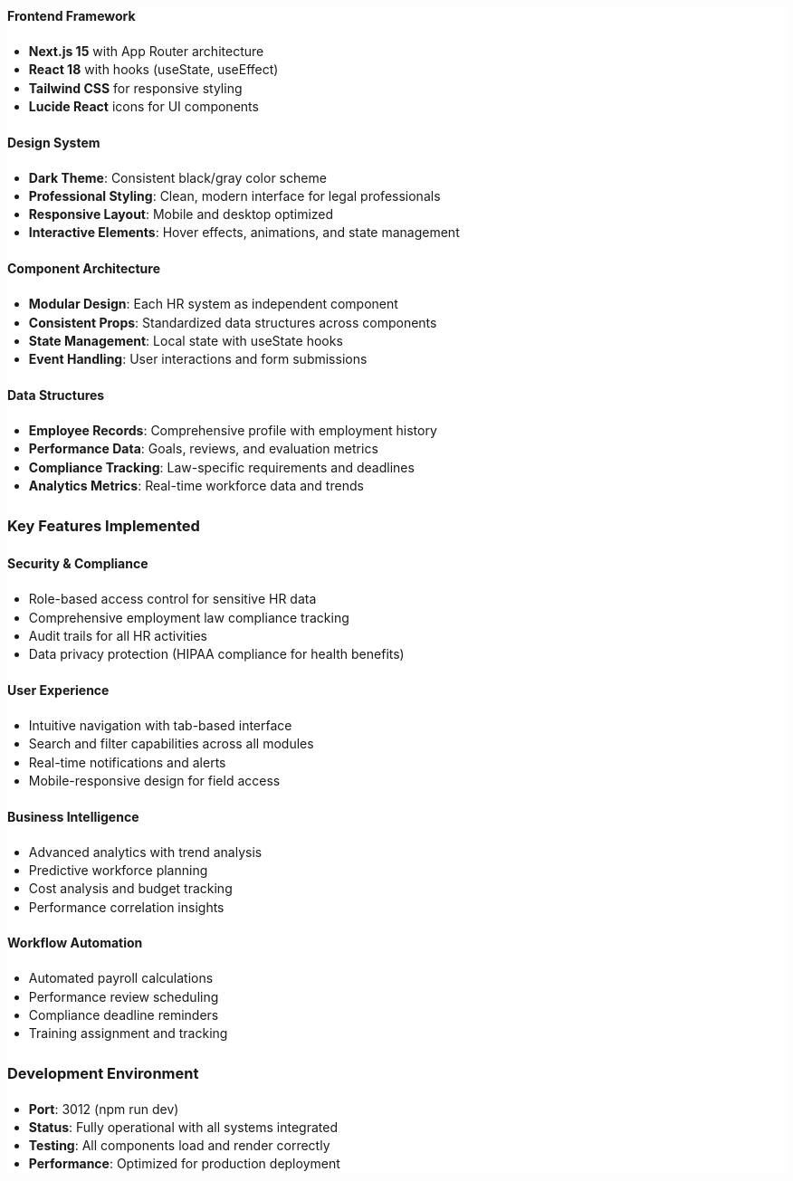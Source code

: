 #### Frontend Framework
- **Next.js 15** with App Router architecture
- **React 18** with hooks (useState, useEffect)
- **Tailwind CSS** for responsive styling
- **Lucide React** icons for UI components

#### Design System
- **Dark Theme**: Consistent black/gray color scheme
- **Professional Styling**: Clean, modern interface for legal professionals
- **Responsive Layout**: Mobile and desktop optimized
- **Interactive Elements**: Hover effects, animations, and state management

#### Component Architecture
- **Modular Design**: Each HR system as independent component
- **Consistent Props**: Standardized data structures across components
- **State Management**: Local state with useState hooks
- **Event Handling**: User interactions and form submissions

#### Data Structures
- **Employee Records**: Comprehensive profile with employment history
- **Performance Data**: Goals, reviews, and evaluation metrics
- **Compliance Tracking**: Law-specific requirements and deadlines
- **Analytics Metrics**: Real-time workforce data and trends

### Key Features Implemented

#### Security & Compliance
- Role-based access control for sensitive HR data
- Comprehensive employment law compliance tracking
- Audit trails for all HR activities
- Data privacy protection (HIPAA compliance for health benefits)

#### User Experience
- Intuitive navigation with tab-based interface
- Search and filter capabilities across all modules
- Real-time notifications and alerts
- Mobile-responsive design for field access

#### Business Intelligence
- Advanced analytics with trend analysis
- Predictive workforce planning
- Cost analysis and budget tracking
- Performance correlation insights

#### Workflow Automation
- Automated payroll calculations
- Performance review scheduling
- Compliance deadline reminders
- Training assignment and tracking

### Development Environment
- **Port**: 3012 (npm run dev)
- **Status**: Fully operational with all systems integrated
- **Testing**: All components load and render correctly
- **Performance**: Optimized for production deployment
